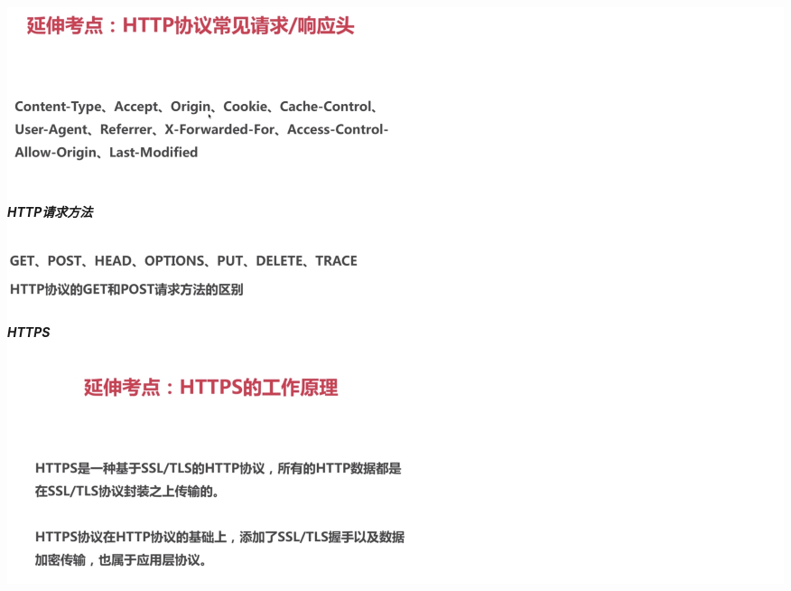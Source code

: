 <img src="image\oldimg\1563526761557.png" alt="1563526761557" style="zoom:50%;" />

##### HTTP请求方法

<img src="image\oldimg\1563526876295.png" alt="1563526876295" style="zoom:50%;" />

##### HTTPS

<img src="image\oldimg\1563526918722.png" alt="1563526918722" style="zoom:50%;" />
